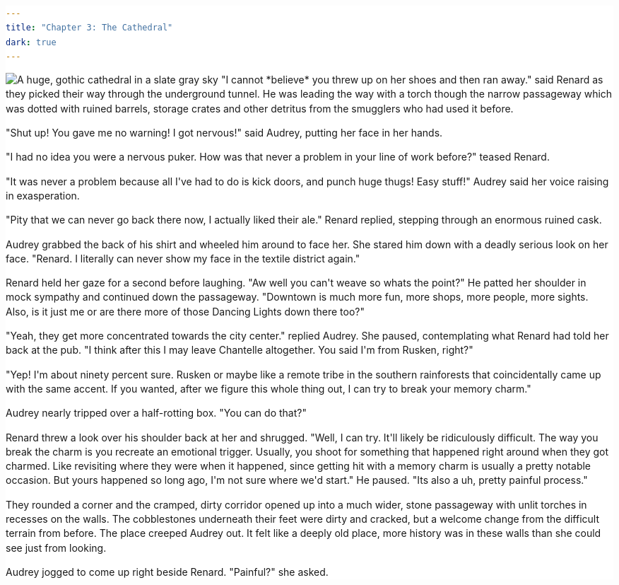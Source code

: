 ```yaml
---
title: "Chapter 3: The Cathedral"
dark: true
---
```

<img class="image" src="{{site.baseurl}}/assets/headers/cathedral.png" alt="A huge, gothic cathedral in a slate gray sky">
"I cannot *believe* you threw up on her shoes and then ran away." said Renard as they picked their way through the underground tunnel. He was leading the way with a torch though the narrow passageway which was dotted with ruined barrels, storage crates and other detritus from the smugglers who had used it before.

"Shut up! You gave me no warning! I got nervous!" said Audrey, putting her face in her hands.

"I had no idea you were a nervous puker. How was that never a problem in your line of work before?" teased Renard.

"It was never a problem because all I've had to do is kick doors, and punch huge thugs! Easy stuff!" Audrey said her voice raising in exasperation.

"Pity that we can never go back there now, I actually liked their ale." Renard replied, stepping through an enormous ruined cask.

Audrey grabbed the back of his shirt and wheeled him around to face her. She stared him down with a deadly serious look on her face. "Renard. I literally can never show my face in the textile district again."

Renard held her gaze for a second before laughing. "Aw well you can't weave so whats the point?" He patted her shoulder in mock sympathy and continued down the passageway. "Downtown is much more fun, more shops, more people, more sights. Also, is it just me or are there more of those Dancing Lights down there too?"

"Yeah, they get more concentrated towards the city center." replied Audrey. She paused, contemplating what Renard had told her back at the pub. "I think after this I may leave Chantelle altogether. You said I'm from Rusken, right?"

"Yep! I'm about ninety percent sure. Rusken or maybe like a remote tribe in the southern rainforests that coincidentally came up with the same accent. If you wanted, after we figure this whole thing out, I can try to break your memory charm."

Audrey nearly tripped over a half-rotting box. "You can do that?"

Renard threw a look over his shoulder back at her and shrugged. "Well, I can try. It'll likely be ridiculously difficult. The way you break the charm is you recreate an emotional trigger. Usually, you shoot for something that happened right around when they got charmed. Like revisiting where they were when it happened, since getting hit with a memory charm is usually a pretty notable occasion. But yours happened so long ago, I'm not sure where we'd start." He paused. "Its also a uh, pretty painful process."

They rounded a corner and the cramped, dirty corridor opened up into a much wider, stone passageway with unlit torches in recesses on the walls. The cobblestones underneath their feet were dirty and cracked, but a welcome change from the difficult terrain from before. The place creeped Audrey out. It felt like a deeply old place, more history was in these walls than she could see just from looking.

Audrey jogged to come up right beside Renard. "Painful?" she asked.
